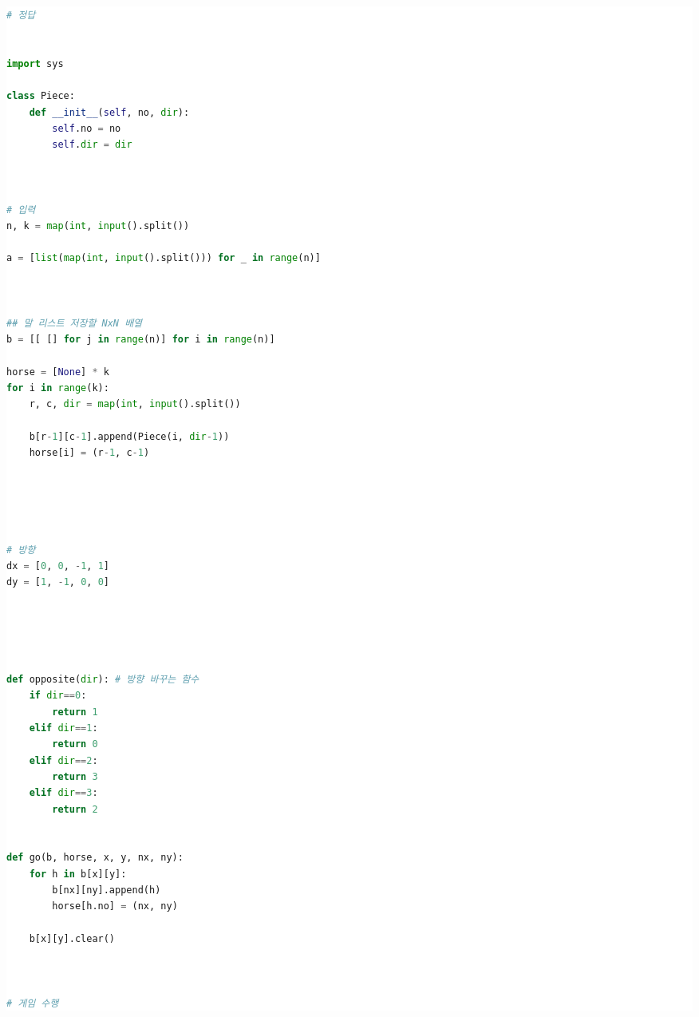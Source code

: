 
```python
# 정답


import sys

class Piece:
    def __init__(self, no, dir):
        self.no = no
        self.dir = dir



# 입력
n, k = map(int, input().split())

a = [list(map(int, input().split())) for _ in range(n)]



## 말 리스트 저장할 NxN 배열
b = [[ [] for j in range(n)] for i in range(n)]

horse = [None] * k
for i in range(k):
    r, c, dir = map(int, input().split())

    b[r-1][c-1].append(Piece(i, dir-1))
    horse[i] = (r-1, c-1)





# 방향
dx = [0, 0, -1, 1]
dy = [1, -1, 0, 0]





def opposite(dir): # 방향 바꾸는 함수
    if dir==0:
        return 1
    elif dir==1:
        return 0
    elif dir==2:
        return 3
    elif dir==3:
        return 2


def go(b, horse, x, y, nx, ny):
    for h in b[x][y]:
        b[nx][ny].append(h)
        horse[h.no] = (nx, ny)

    b[x][y].clear()



# 게임 수행
```